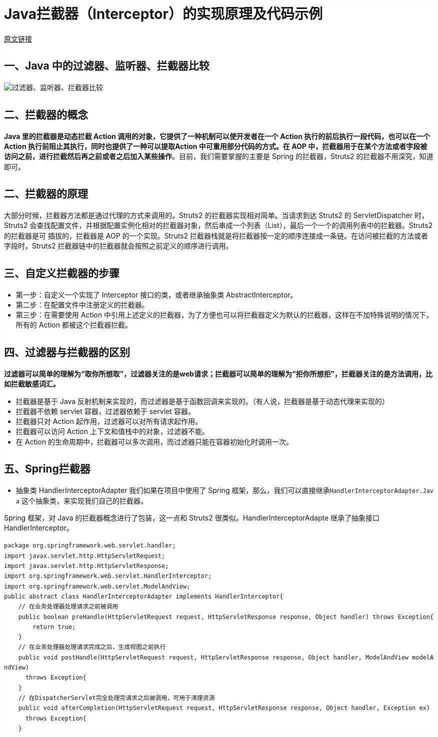 # Java拦截器（Interceptor）的实现原理及代码示例

[原文链接](https://blog.csdn.net/reggergdsg/article/details/52962774)

## 一、Java 中的过滤器、监听器、拦截器比较
![过滤器、监听器、拦截器比较]($resource/%E8%BF%87%E6%BB%A4%E5%99%A8%E3%80%81%E7%9B%91%E5%90%AC%E5%99%A8%E3%80%81%E6%8B%A6%E6%88%AA%E5%99%A8%E6%AF%94%E8%BE%83.png)

## 二、拦截器的概念
**Java 里的拦截器是动态拦截 Action 调用的对象，它提供了一种机制可以使开发者在一个 Action 执行的前后执行一段代码，也可以在一个 Action 执行前阻止其执行，同时也提供了一种可以提取Action 中可重用部分代码的方式。在 AOP 中，拦截器用于在某个方法或者字段被访问之前，进行拦截然后再之前或者之后加入某些操作**。目前，我们需要掌握的主要是 Spring 的拦截器，Struts2 的拦截器不用深究，知道即可。

## 二、拦截器的原理
 大部分时候，拦截器方法都是通过代理的方式来调用的。Struts2 的拦截器实现相对简单。当请求到达 Struts2 的 ServletDispatcher 时，Struts2 会查找配置文件，并根据配置实例化相对的拦截器对象，然后串成一个列表（List），最后一个一个的调用列表中的拦截器。Struts2 的拦截器是可
插拔的，拦截器是 AOP 的一个实现。Struts2 拦截器栈就是将拦截器按一定的顺序连接成一条链。在访问被拦截的方法或者字段时，Struts2 拦截器链中的拦截器就会按照之前定义的顺序进行调用。

## 三、自定义拦截器的步骤
* 第一步：自定义一个实现了 Interceptor 接口的类，或者继承抽象类 AbstractInterceptor。
* 第二步：在配置文件中注册定义的拦截器。
* 第三步：在需要使用 Action 中引用上述定义的拦截器，为了方便也可以将拦截器定义为默认的拦截器，这样在不加特殊说明的情况下，所有的 Action 都被这个拦截器拦截。

## 四、过滤器与拦截器的区别
**过滤器可以简单的理解为“取你所想取”，过滤器关注的是web请求；拦截器可以简单的理解为“拒你所想拒”，拦截器关注的是方法调用，比如拦截敏感词汇。**
- 拦截器是基于 Java 反射机制来实现的，而过滤器是基于函数回调来实现的。（有人说，拦截器是基于动态代理来实现的）
- 拦截器不依赖 servlet 容器，过滤器依赖于 servlet 容器。
- 拦截器只对 Action 起作用，过滤器可以对所有请求起作用。
- 拦截器可以访问 Action 上下文和值栈中的对象，过滤器不能。
- 在 Action 的生命周期中，拦截器可以多次调用，而过滤器只能在容器初始化时调用一次。

## 五、Spring拦截器

- 抽象类 HandlerInterceptorAdapter
我们如果在项目中使用了 Spring 框架，那么，我们可以直接继承`HandlerInterceptorAdapter.Java` 这个抽象类，来实现我们自己的拦截器。

Spring 框架，对 Java 的拦截器概念进行了包装，这一点和 Struts2 很类似。HandlerInterceptorAdapte 继承了抽象接口 HandlerInterceptor。

```
package org.springframework.web.servlet.handler;
import javax.servlet.http.HttpServletRequest;
import javax.servlet.http.HttpServletResponse;
import org.springframework.web.servlet.HandlerInterceptor;
import org.springframework.web.servlet.ModelAndView;
public abstract class HandlerInterceptorAdapter implements HandlerInterceptor{
    // 在业务处理器处理请求之前被调用
    public boolean preHandle(HttpServletRequest request, HttpServletResponse response, Object handler) throws Exception{
        return true;
    }
    // 在业务处理器处理请求完成之后，生成视图之前执行
    public void postHandle(HttpServletRequest request, HttpServletResponse response, Object handler, ModelAndView modelAndView)
      throws Exception{
    }
    // 在DispatcherServlet完全处理完请求之后被调用，可用于清理资源
    public void afterCompletion(HttpServletRequest request, HttpServletResponse response, Object handler, Exception ex)
      throws Exception{
    }
```
